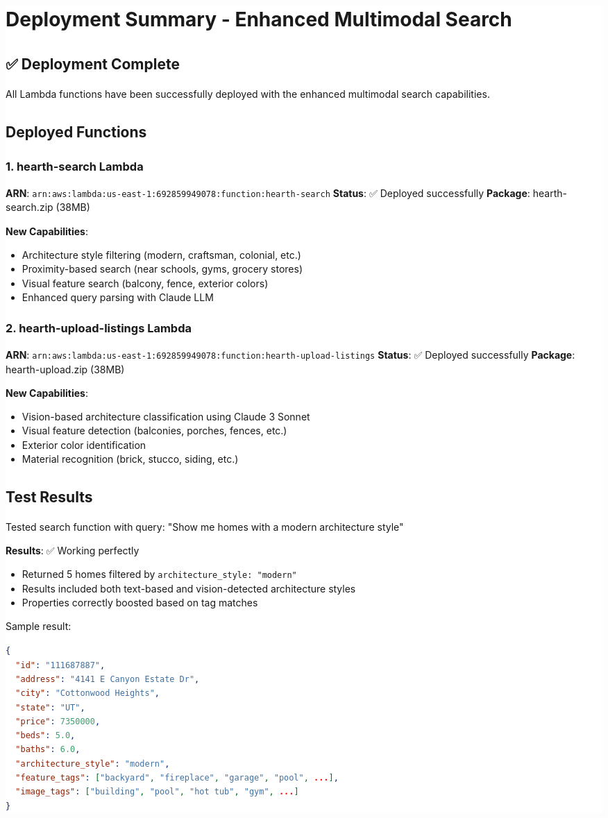 # Deployment Summary - Enhanced Multimodal Search

## ✅ Deployment Complete

All Lambda functions have been successfully deployed with the enhanced multimodal search capabilities.

## Deployed Functions

### 1. hearth-search Lambda
**ARN**: `arn:aws:lambda:us-east-1:692859949078:function:hearth-search`
**Status**: ✅ Deployed successfully
**Package**: hearth-search.zip (38MB)

**New Capabilities**:
- Architecture style filtering (modern, craftsman, colonial, etc.)
- Proximity-based search (near schools, gyms, grocery stores)
- Visual feature search (balcony, fence, exterior colors)
- Enhanced query parsing with Claude LLM

### 2. hearth-upload-listings Lambda
**ARN**: `arn:aws:lambda:us-east-1:692859949078:function:hearth-upload-listings`
**Status**: ✅ Deployed successfully
**Package**: hearth-upload.zip (38MB)

**New Capabilities**:
- Vision-based architecture classification using Claude 3 Sonnet
- Visual feature detection (balconies, porches, fences, etc.)
- Exterior color identification
- Material recognition (brick, stucco, siding, etc.)

## Test Results

Tested search function with query: "Show me homes with a modern architecture style"

**Results**: ✅ Working perfectly
- Returned 5 homes filtered by `architecture_style: "modern"`
- Results included both text-based and vision-detected architecture styles
- Properties correctly boosted based on tag matches

Sample result:
```json
{
  "id": "111687887",
  "address": "4141 E Canyon Estate Dr",
  "city": "Cottonwood Heights",
  "state": "UT",
  "price": 7350000,
  "beds": 5.0,
  "baths": 6.0,
  "architecture_style": "modern",
  "feature_tags": ["backyard", "fireplace", "garage", "pool", ...],
  "image_tags": ["building", "pool", "hot tub", "gym", ...]
}
```
